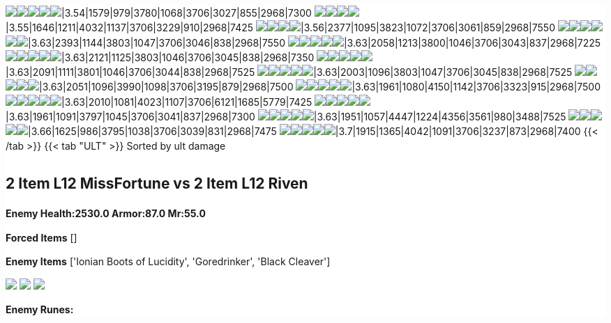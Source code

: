 ![](/item/6672.png)![](/item/3115.png)![](/item/1001.png)![](/item/1055.png)![](/item/1036.png)|3.54|1579|979|3780|1068|3706|3027|855|2968|7300
![](/item/3153.png)![](/item/3046.png)![](/item/1055.png)![](/item/1037.png)|3.55|1646|1211|4032|1137|3706|3229|910|2968|7425
![](/item/6676.png)![](/item/3036.png)![](/item/1055.png)![](/item/3006.png)|3.56|2377|1095|3823|1072|3706|3061|859|2968|7550
![](/item/6672.png)![](/item/6691.png)![](/item/1001.png)![](/item/1055.png)![](/item/1036.png)![](/item/1036.png)|3.63|2393|1144|3803|1047|3706|3046|838|2968|7550
![](/item/6672.png)![](/item/6695.png)![](/item/1001.png)![](/item/1055.png)![](/item/1037.png)|3.63|2058|1213|3800|1046|3706|3043|837|2968|7225
![](/item/6672.png)![](/item/3179.png)![](/item/1001.png)![](/item/1055.png)![](/item/1038.png)|3.63|2121|1125|3803|1046|3706|3045|838|2968|7350
![](/item/6672.png)![](/item/3004.png)![](/item/1001.png)![](/item/1055.png)![](/item/1037.png)|3.63|2091|1111|3801|1046|3706|3044|838|2968|7525
![](/item/6672.png)![](/item/3508.png)![](/item/1001.png)![](/item/1055.png)![](/item/1037.png)|3.63|2003|1096|3803|1047|3706|3045|838|2968|7525
![](/item/6672.png)![](/item/3074.png)![](/item/1001.png)![](/item/1055.png)![](/item/1036.png)|3.63|2051|1096|3990|1098|3706|3195|879|2968|7500
![](/item/6672.png)![](/item/3072.png)![](/item/1001.png)![](/item/1055.png)![](/item/1036.png)|3.63|1961|1080|4150|1142|3706|3323|915|2968|7500
![](/item/6672.png)![](/item/3156.png)![](/item/1001.png)![](/item/1055.png)![](/item/1037.png)|3.63|2010|1081|4023|1107|3706|6121|1685|5779|7425
![](/item/6672.png)![](/item/6694.png)![](/item/1001.png)![](/item/1055.png)![](/item/1036.png)|3.63|1961|1091|3797|1045|3706|3041|837|2968|7300
![](/item/6672.png)![](/item/3814.png)![](/item/1001.png)![](/item/1055.png)![](/item/1037.png)|3.63|1951|1057|4447|1224|4356|3561|980|3488|7525
![](/item/6672.png)![](/item/3085.png)![](/item/1055.png)![](/item/1037.png)![](/item/1036.png)|3.66|1625|986|3795|1038|3706|3039|831|2968|7475
![](/item/3153.png)![](/item/3033.png)![](/item/1001.png)![](/item/1055.png)![](/item/1036.png)|3.7|1915|1365|4042|1091|3706|3237|873|2968|7400
{{< /tab >}}
{{< tab "ULT" >}}
Sorted by ult damage
## 2 Item L12 MissFortune vs 2 Item L12 Riven

**Enemy Health:2530.0 Armor:87.0 Mr:55.0**


**Forced Items** []








**Enemy Items** ['Ionian Boots of Lucidity', 'Goredrinker', 'Black Cleaver']





![](/item/3158.png)
![](/item/6630.png)
![](/item/3071.png)



**Enemy Runes:**




